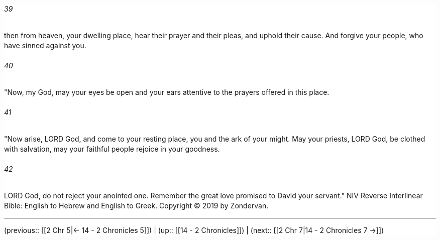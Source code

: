 ###### 39 
then from heaven, your dwelling place, hear their prayer and their pleas, and uphold their cause. And forgive your people, who have sinned against you. 

###### 40 
"Now, my God, may your eyes be open and your ears attentive to the prayers offered in this place. 

###### 41 
"Now arise, LORD God, and come to your resting place, you and the ark of your might. May your priests, LORD God, be clothed with salvation, may your faithful people rejoice in your goodness. 

###### 42 
LORD God, do not reject your anointed one. Remember the great love promised to David your servant." NIV Reverse Interlinear Bible: English to Hebrew and English to Greek. Copyright © 2019 by Zondervan.

***

(previous:: [[2 Chr 5|← 14 - 2 Chronicles 5]]) | (up:: [[14 - 2 Chronicles]]) | (next:: [[2 Chr 7|14 - 2 Chronicles 7 →]])
